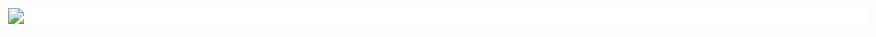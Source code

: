 <img width=100% src="https://capsule-render.vercel.app/api?type=waving&color=00bfbf&height=120&section=header&text=Abraão Bittencurt&fontSize=30&fontColor=fff&animation=twinkling&fontAlignY=35"/>
  
